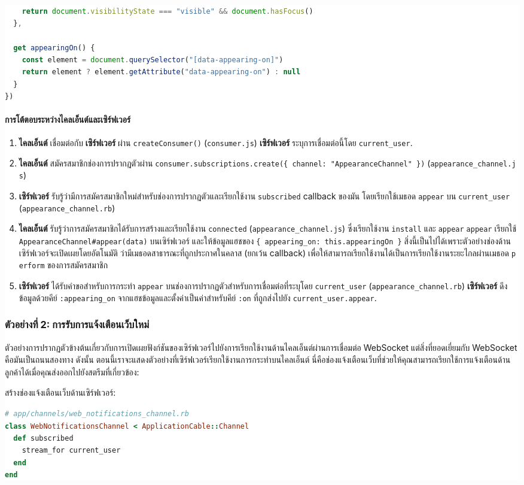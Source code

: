```js
    return document.visibilityState === "visible" && document.hasFocus()
  },

  get appearingOn() {
    const element = document.querySelector("[data-appearing-on]")
    return element ? element.getAttribute("data-appearing-on") : null
  }
})
```

#### การโต้ตอบระหว่างไคลเอ็นต์และเซิร์ฟเวอร์

1. **ไคลเอ็นต์** เชื่อมต่อกับ **เซิร์ฟเวอร์** ผ่าน `createConsumer()` (`consumer.js`) 
   **เซิร์ฟเวอร์** ระบุการเชื่อมต่อนี้โดย `current_user`.

2. **ไคลเอ็นต์** สมัครสมาชิกช่องการปรากฏตัวผ่าน
   `consumer.subscriptions.create({ channel: "AppearanceChannel" })` (`appearance_channel.js`)

3. **เซิร์ฟเวอร์** รับรู้ว่ามีการสมัครสมาชิกใหม่สำหรับช่องการปรากฏตัวและเรียกใช้งาน `subscribed` callback ของมัน
   โดยเรียกใช้เมธอด `appear` บน `current_user` (`appearance_channel.rb`)

4. **ไคลเอ็นต์** รับรู้ว่าการสมัครสมาชิกได้รับการสร้างและเรียกใช้งาน `connected` (`appearance_channel.js`) 
   ซึ่งเรียกใช้งาน `install` และ `appear` `appear` เรียกใช้ `AppearanceChannel#appear(data)` บนเซิร์ฟเวอร์
   และให้ข้อมูลแฮชของ `{ appearing_on: this.appearingOn }` สิ่งนี้เป็นไปได้เพราะตัวอย่างช่องด้านเซิร์ฟเวอร์จะเปิดเผยโดยอัตโนมัติ
   ว่ามีเมธอดสาธารณะที่ถูกประกาศในคลาส (ยกเว้น callback) เพื่อให้สามารถเรียกใช้งานได้เป็นการเรียกใช้งานระยะไกลผ่านเมธอด `perform` ของการสมัครสมาชิก

5. **เซิร์ฟเวอร์** ได้รับคำขอสำหรับการกระทำ `appear` บนช่องการปรากฏตัวสำหรับการเชื่อมต่อที่ระบุโดย `current_user`
   (`appearance_channel.rb`) **เซิร์ฟเวอร์** ดึงข้อมูลด้วยคีย์ `:appearing_on` จากแฮชข้อมูลและตั้งค่าเป็นค่าสำหรับคีย์ `:on`
   ที่ถูกส่งไปยัง `current_user.appear`.

### ตัวอย่างที่ 2: การรับการแจ้งเตือนเว็บใหม่

ตัวอย่างการปรากฏตัวข้างต้นเกี่ยวกับการเปิดเผยฟังก์ชันของเซิร์ฟเวอร์ไปยังการเรียกใช้งานด้านไคลเอ็นต์ผ่านการเชื่อมต่อ WebSocket แต่สิ่งที่ยอดเยี่ยมกับ WebSocket คือมันเป็นถนนสองทาง ดังนั้น ตอนนี้เราจะแสดงตัวอย่างที่เซิร์ฟเวอร์เรียกใช้งานการกระทำบนไคลเอ็นต์
นี่คือช่องแจ้งเตือนเว็บที่ช่วยให้คุณสามารถเรียกใช้การแจ้งเตือนด้านลูกค้าได้เมื่อคุณส่งออกไปยังสตรีมที่เกี่ยวข้อง:

สร้างช่องแจ้งเตือนเว็บด้านเซิร์ฟเวอร์:

```ruby
# app/channels/web_notifications_channel.rb
class WebNotificationsChannel < ApplicationCable::Channel
  def subscribed
    stream_for current_user
  end
end
```


[`ActionCable::Connection::Base`]: https://api.rubyonrails.org/classes/ActionCable/Connection/Base.html
[`identified_by`]: https://api.rubyonrails.org/classes/ActionCable/Connection/Identification/ClassMethods.html#method-i-identified_by
[`rescue_from`]: https://api.rubyonrails.org/classes/ActiveSupport/Rescuable/ClassMethods.html#method-i-rescue_from
[`ActionCable::Channel::Base`]: https://api.rubyonrails.org/classes/ActionCable/Channel/Base.html
[`broadcast`]: https://api.rubyonrails.org/classes/ActionCable/Server/Broadcasting.html#method-i-broadcast
[`broadcast_to`]: https://api.rubyonrails.org/classes/ActionCable/Channel/Broadcasting/ClassMethods.html#method-i-broadcast_to
[`stream_for`]: https://api.rubyonrails.org/classes/ActionCable/Channel/Streams.html#method-i-stream_for
[`stream_from`]: https://api.rubyonrails.org/classes/ActionCable/Channel/Streams.html#method-i-stream_from
[`config.action_cable.url`]: configuring.html#config-action-cable-url
[`action_cable_meta_tag`]: https://api.rubyonrails.org/classes/ActionCable/Helpers/ActionCableHelper.html#method-i-action_cable_meta_tag
[`config.action_cable.mount_path`]: configuring.html#config-action-cable-mount-path
[`action_cable_meta_tag`]: https://api.rubyonrails.org/classes/ActionCable/Helpers/ActionCableHelper.html#method-i-action_cable_meta_tag